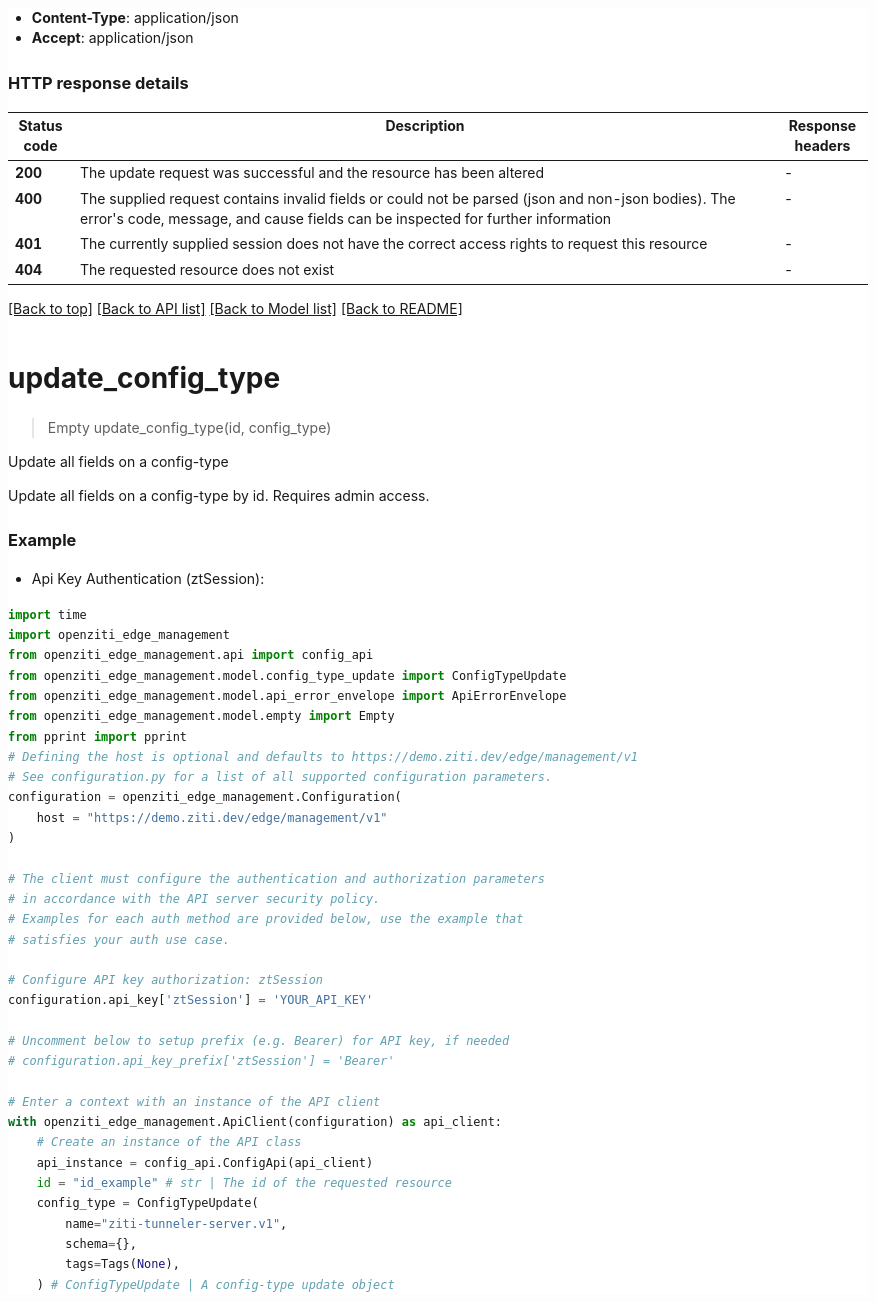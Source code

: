  - **Content-Type**: application/json
 - **Accept**: application/json


### HTTP response details

| Status code | Description | Response headers |
|-------------|-------------|------------------|
**200** | The update request was successful and the resource has been altered |  -  |
**400** | The supplied request contains invalid fields or could not be parsed (json and non-json bodies). The error&#39;s code, message, and cause fields can be inspected for further information |  -  |
**401** | The currently supplied session does not have the correct access rights to request this resource |  -  |
**404** | The requested resource does not exist |  -  |

[[Back to top]](#) [[Back to API list]](../README.md#documentation-for-api-endpoints) [[Back to Model list]](../README.md#documentation-for-models) [[Back to README]](../README.md)

# **update_config_type**
> Empty update_config_type(id, config_type)

Update all fields on a config-type

Update all fields on a config-type by id. Requires admin access.

### Example

* Api Key Authentication (ztSession):

```python
import time
import openziti_edge_management
from openziti_edge_management.api import config_api
from openziti_edge_management.model.config_type_update import ConfigTypeUpdate
from openziti_edge_management.model.api_error_envelope import ApiErrorEnvelope
from openziti_edge_management.model.empty import Empty
from pprint import pprint
# Defining the host is optional and defaults to https://demo.ziti.dev/edge/management/v1
# See configuration.py for a list of all supported configuration parameters.
configuration = openziti_edge_management.Configuration(
    host = "https://demo.ziti.dev/edge/management/v1"
)

# The client must configure the authentication and authorization parameters
# in accordance with the API server security policy.
# Examples for each auth method are provided below, use the example that
# satisfies your auth use case.

# Configure API key authorization: ztSession
configuration.api_key['ztSession'] = 'YOUR_API_KEY'

# Uncomment below to setup prefix (e.g. Bearer) for API key, if needed
# configuration.api_key_prefix['ztSession'] = 'Bearer'

# Enter a context with an instance of the API client
with openziti_edge_management.ApiClient(configuration) as api_client:
    # Create an instance of the API class
    api_instance = config_api.ConfigApi(api_client)
    id = "id_example" # str | The id of the requested resource
    config_type = ConfigTypeUpdate(
        name="ziti-tunneler-server.v1",
        schema={},
        tags=Tags(None),
    ) # ConfigTypeUpdate | A config-type update object
```
